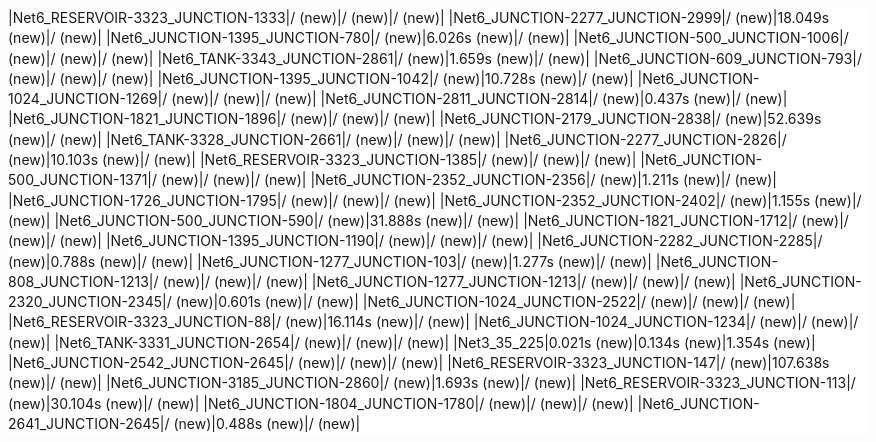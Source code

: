 |Net6_RESERVOIR-3323_JUNCTION-1333|/ (new)|/ (new)|/ (new)|
|Net6_JUNCTION-2277_JUNCTION-2999|/ (new)|18.049s (new)|/ (new)|
|Net6_JUNCTION-1395_JUNCTION-780|/ (new)|6.026s (new)|/ (new)|
|Net6_JUNCTION-500_JUNCTION-1006|/ (new)|/ (new)|/ (new)|
|Net6_TANK-3343_JUNCTION-2861|/ (new)|1.659s (new)|/ (new)|
|Net6_JUNCTION-609_JUNCTION-793|/ (new)|/ (new)|/ (new)|
|Net6_JUNCTION-1395_JUNCTION-1042|/ (new)|10.728s (new)|/ (new)|
|Net6_JUNCTION-1024_JUNCTION-1269|/ (new)|/ (new)|/ (new)|
|Net6_JUNCTION-2811_JUNCTION-2814|/ (new)|0.437s (new)|/ (new)|
|Net6_JUNCTION-1821_JUNCTION-1896|/ (new)|/ (new)|/ (new)|
|Net6_JUNCTION-2179_JUNCTION-2838|/ (new)|52.639s (new)|/ (new)|
|Net6_TANK-3328_JUNCTION-2661|/ (new)|/ (new)|/ (new)|
|Net6_JUNCTION-2277_JUNCTION-2826|/ (new)|10.103s (new)|/ (new)|
|Net6_RESERVOIR-3323_JUNCTION-1385|/ (new)|/ (new)|/ (new)|
|Net6_JUNCTION-500_JUNCTION-1371|/ (new)|/ (new)|/ (new)|
|Net6_JUNCTION-2352_JUNCTION-2356|/ (new)|1.211s (new)|/ (new)|
|Net6_JUNCTION-1726_JUNCTION-1795|/ (new)|/ (new)|/ (new)|
|Net6_JUNCTION-2352_JUNCTION-2402|/ (new)|1.155s (new)|/ (new)|
|Net6_JUNCTION-500_JUNCTION-590|/ (new)|31.888s (new)|/ (new)|
|Net6_JUNCTION-1821_JUNCTION-1712|/ (new)|/ (new)|/ (new)|
|Net6_JUNCTION-1395_JUNCTION-1190|/ (new)|/ (new)|/ (new)|
|Net6_JUNCTION-2282_JUNCTION-2285|/ (new)|0.788s (new)|/ (new)|
|Net6_JUNCTION-1277_JUNCTION-103|/ (new)|1.277s (new)|/ (new)|
|Net6_JUNCTION-808_JUNCTION-1213|/ (new)|/ (new)|/ (new)|
|Net6_JUNCTION-1277_JUNCTION-1213|/ (new)|/ (new)|/ (new)|
|Net6_JUNCTION-2320_JUNCTION-2345|/ (new)|0.601s (new)|/ (new)|
|Net6_JUNCTION-1024_JUNCTION-2522|/ (new)|/ (new)|/ (new)|
|Net6_RESERVOIR-3323_JUNCTION-88|/ (new)|16.114s (new)|/ (new)|
|Net6_JUNCTION-1024_JUNCTION-1234|/ (new)|/ (new)|/ (new)|
|Net6_TANK-3331_JUNCTION-2654|/ (new)|/ (new)|/ (new)|
|Net3_35_225|0.021s (new)|0.134s (new)|1.354s (new)|
|Net6_JUNCTION-2542_JUNCTION-2645|/ (new)|/ (new)|/ (new)|
|Net6_RESERVOIR-3323_JUNCTION-147|/ (new)|107.638s (new)|/ (new)|
|Net6_JUNCTION-3185_JUNCTION-2860|/ (new)|1.693s (new)|/ (new)|
|Net6_RESERVOIR-3323_JUNCTION-113|/ (new)|30.104s (new)|/ (new)|
|Net6_JUNCTION-1804_JUNCTION-1780|/ (new)|/ (new)|/ (new)|
|Net6_JUNCTION-2641_JUNCTION-2645|/ (new)|0.488s (new)|/ (new)|